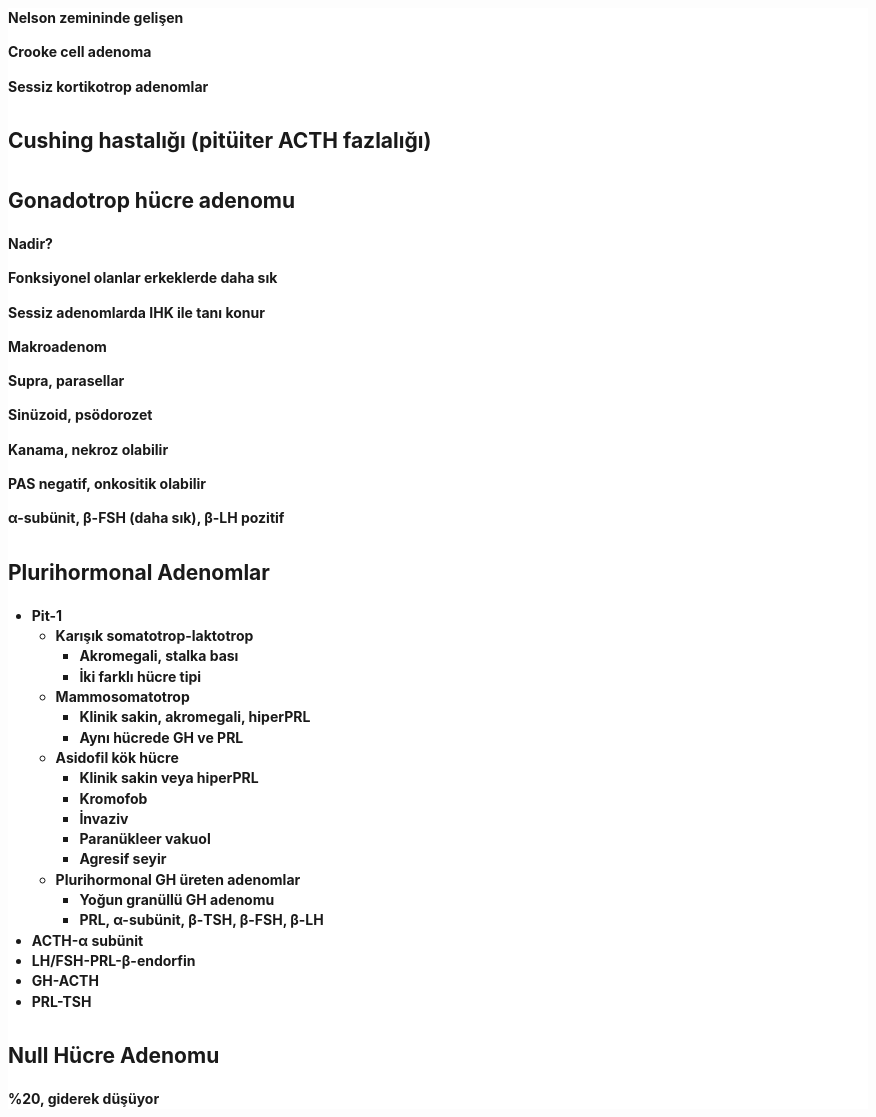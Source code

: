 __Nelson zemininde gelişen__

__Crooke cell adenoma__

__Sessiz kortikotrop adenomlar__

## Cushing hastalığı (pitüiter ACTH fazlalığı)

## Gonadotrop hücre adenomu

__Nadir?__

__Fonksiyonel olanlar erkeklerde daha sık__

__Sessiz adenomlarda IHK ile tanı konur__

__Makroadenom__

__Supra\, parasellar__

__Sinüzoid\, psödorozet__

__Kanama\, nekroz olabilir__

__PAS negatif\, onkositik olabilir__

__α\-subünit\, β\-FSH \(daha sık\)\, β\-LH pozitif__

## Plurihormonal Adenomlar

* __Pit\-1__
  * __Karışık somatotrop\-laktotrop__
    * __Akromegali\, stalka bası__
    * __İki farklı hücre tipi__
  * __Mammosomatotrop__
    * __Klinik sakin\, akromegali\, hiperPRL__
    * __Aynı hücrede GH ve PRL__
  * __Asidofil kök hücre__
    * __Klinik sakin veya hiperPRL__
    * __Kromofob__
    * __İnvaziv__
    * __Paranükleer vakuol__
    * __Agresif seyir__
  * __Plurihormonal GH üreten adenomlar__
    * __Yoğun granüllü GH adenomu__
    * __PRL\, α\-subünit\, β\-TSH\, β\-FSH\, β\-LH__
* __ACTH\-α subünit__
* __LH/FSH\-PRL\-β\-endorfin__
* __GH\-ACTH__
* __PRL\-TSH__

## Null Hücre Adenomu

__%20\, giderek düşüyor__
